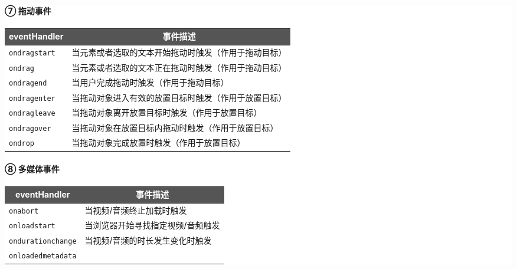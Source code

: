 #### ⑦ 拖动事件
<table>
<thead>
<tr style="background: #555555; color: #fff;">
<th>eventHandler</th>
<th>事件描述</th>
</tr>
</thead>
<tbody>
<tr>
<td><code>ondragstart</code></td>
<td>当元素或者选取的文本开始拖动时触发（作用于拖动目标）</td>
</tr>
<tr>
<td><code>ondrag</code></td>
<td>当元素或者选取的文本正在拖动时触发（作用于拖动目标）</td>
</tr>
<tr>
<td><code>ondragend</code></td>
<td>当用户完成拖动时触发（作用于拖动目标）</td>
</tr>
<tr>
<td><code>ondragenter</code></td>
<td>当拖动对象进入有效的放置目标时触发（作用于放置目标）</td>
</tr>
<tr>
<td><code>ondragleave</code></td>
<td>当拖动对象离开放置目标时触发（作用于放置目标）</td>
</tr>
<tr>
<td><code>ondragover</code></td>
<td>当拖动对象在放置目标内拖动时触发（作用于放置目标）</td>
</tr>
<tr>
<td><code>ondrop</code></td>
<td>当拖动对象完成放置时触发（作用于放置目标）</td>
</tr>
</tbody>
</table>

#### ⑧ 多媒体事件
<table>
<thead>
<tr style="background: #555555; color: #fff;">
<th>eventHandler</th>
<th>事件描述</th>
</tr>
</thead>
<tbody>
<tr>
<td><code>onabort</code></td>
<td>当视频/音频终止加载时触发</td>
</tr>
<tr>
<td><code>onloadstart</code></td>
<td>当浏览器开始寻找指定视频/音频触发</td>
</tr>
<tr>
<td><code>ondurationchange</code></td>
<td>当视频/音频的时长发生变化时触发</td>
</tr>
<tr>
<td><code>onloadedmetadata</code></td>